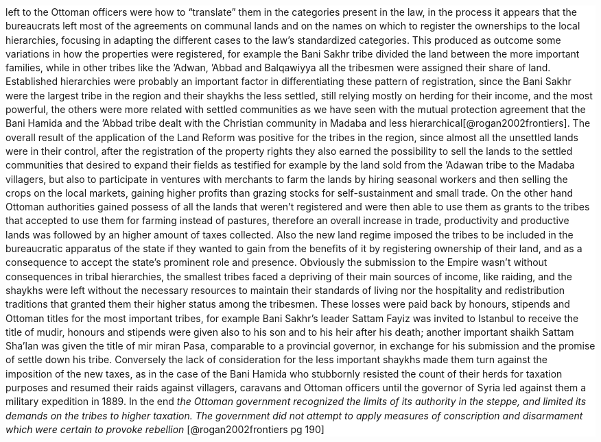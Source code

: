 left to the Ottoman officers were how to “translate” them in the categories present in the law, in the process it appears that the
bureaucrats left most of the agreements on communal lands and on the names on which to register the ownerships to the local hierarchies,
focusing in adapting the different cases to the law’s standardized categories. This produced as outcome some variations in how the
properties were registered, for example the Bani Sakhr tribe divided the land between the more important families, while in other tribes
like the ’Adwan, ’Abbad and Balqawiyya all the tribesmen were assigned their share of land. Established hierarchies were probably an
important factor in differentiating these pattern of registration, since the Bani Sakhr were the largest tribe in the region and their
shaykhs the less settled, still relying mostly on herding for their income, and the most powerful, the others were more related with settled
communities as we have seen with the mutual protection agreement that the Bani Hamida and the ’Abbad tribe dealt with the Christian
community in Madaba and less hierarchical[@rogan2002frontiers]. The overall result of the application of the Land Reform was positive for
the tribes in the region, since almost all the unsettled lands were in their control, after the registration of the property rights they
also earned the possibility to sell the lands to the settled communities that desired to expand their fields as testified for example by the
land sold from the ’Adawan tribe to the Madaba villagers, but also to participate in ventures with merchants to farm the lands by hiring
seasonal workers and then selling the crops on the local markets, gaining higher profits than grazing stocks for self-sustainment and small
trade. On the other hand Ottoman authorities gained possess of all the lands that weren’t registered and were then able to use them as
grants to the tribes that accepted to use them for farming instead of pastures, therefore an overall increase in trade, productivity and
productive lands was followed by an higher amount of taxes collected. Also the new land regime imposed the tribes to be included in the
bureaucratic apparatus of the state if they wanted to gain from the benefits of it by registering ownership of their land, and as a
consequence to accept the state’s prominent role and presence.  Obviously the submission to the Empire wasn’t without consequences in tribal
hierarchies, the smallest tribes faced a depriving of their main sources of income, like raiding, and the shaykhs were left without the
necessary resources to maintain their standards of living nor the hospitality and redistribution traditions that granted them their higher
status among the tribesmen. These losses were paid back by honours, stipends and Ottoman titles for the most important tribes, for example
Bani Sakhr’s leader Sattam Fayiz was invited to Istanbul to receive the title of mudir, honours and stipends were given also to his son and
to his heir after his death; another important shaikh Sattam Sha’lan was given the title of mir miran Pasa, comparable to a provincial
governor, in exchange for his submission and the promise of settle down his tribe.  Conversely the lack of consideration for the less
important shaykhs made them turn against the imposition of the new taxes, as in the case of the Bani Hamida who stubbornly resisted the
count of their herds for taxation purposes and resumed their raids against villagers, caravans and Ottoman officers until the governor of
Syria led against them a military expedition in 1889. In the end *the Ottoman government recognized the limits of its authority in the
steppe, and limited its demands on the tribes to higher taxation. The government did not attempt to apply measures of conscription and
disarmament which were certain to provoke rebellion* [@rogan2002frontiers pg 190]
